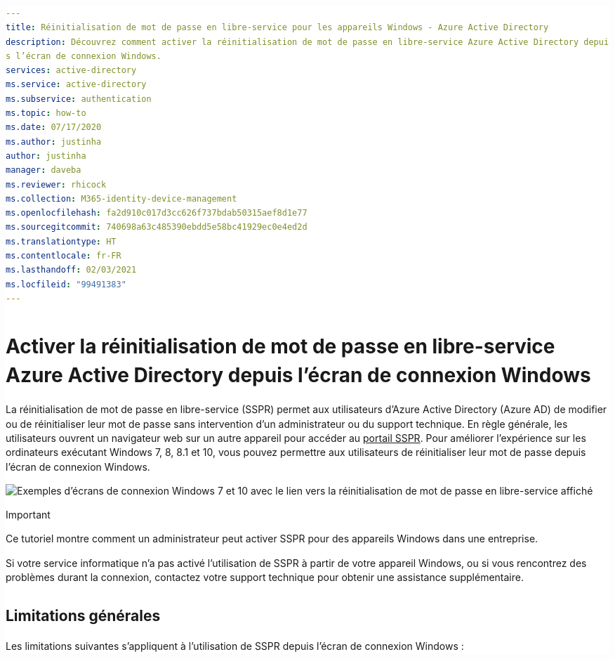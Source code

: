 ```yaml
---
title: Réinitialisation de mot de passe en libre-service pour les appareils Windows - Azure Active Directory
description: Découvrez comment activer la réinitialisation de mot de passe en libre-service Azure Active Directory depuis l’écran de connexion Windows.
services: active-directory
ms.service: active-directory
ms.subservice: authentication
ms.topic: how-to
ms.date: 07/17/2020
ms.author: justinha
author: justinha
manager: daveba
ms.reviewer: rhicock
ms.collection: M365-identity-device-management
ms.openlocfilehash: fa2d910c017d3cc626f737bdab50315aef8d1e77
ms.sourcegitcommit: 740698a63c485390ebdd5e58bc41929ec0e4ed2d
ms.translationtype: HT
ms.contentlocale: fr-FR
ms.lasthandoff: 02/03/2021
ms.locfileid: "99491383"
---
```

# <a name="enable-azure-active-directory-self-service-password-reset-at-the-windows-sign-in-screen"></a>Activer la réinitialisation de mot de passe en libre-service Azure Active Directory depuis l’écran de connexion Windows

La réinitialisation de mot de passe en libre-service (SSPR) permet aux utilisateurs d’Azure Active Directory (Azure AD) de modifier ou de réinitialiser leur mot de passe sans intervention d’un administrateur ou du support technique. En règle générale, les utilisateurs ouvrent un navigateur web sur un autre appareil pour accéder au [portail SSPR](https://aka.ms/sspr). Pour améliorer l’expérience sur les ordinateurs exécutant Windows 7, 8, 8.1 et 10, vous pouvez permettre aux utilisateurs de réinitialiser leur mot de passe depuis l’écran de connexion Windows.

![Exemples d’écrans de connexion Windows 7 et 10 avec le lien vers la réinitialisation de mot de passe en libre-service affiché](./media/howto-sspr-windows/windows-reset-password.png)

> [!IMPORTANT]
> Ce tutoriel montre comment un administrateur peut activer SSPR pour des appareils Windows dans une entreprise.
>
> Si votre service informatique n’a pas activé l’utilisation de SSPR à partir de votre appareil Windows, ou si vous rencontrez des problèmes durant la connexion, contactez votre support technique pour obtenir une assistance supplémentaire.

## <a name="general-limitations"></a>Limitations générales

Les limitations suivantes s’appliquent à l’utilisation de SSPR depuis l’écran de connexion Windows :
